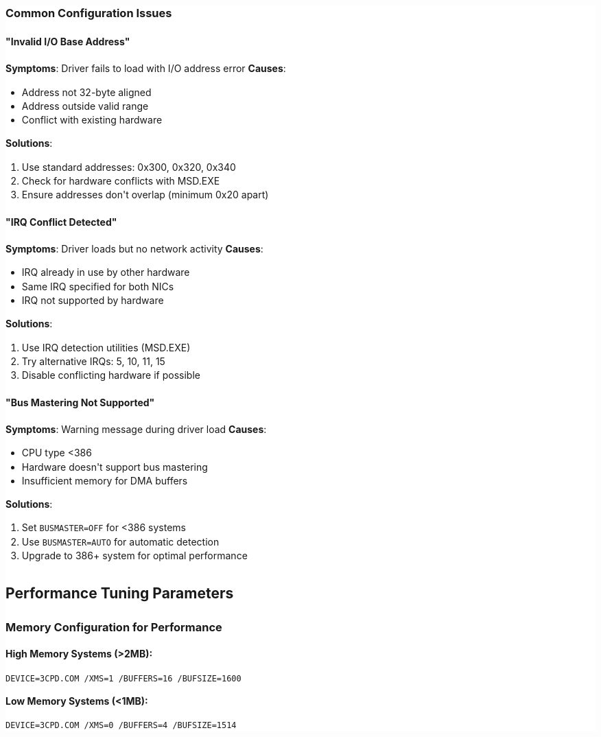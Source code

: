 ### Common Configuration Issues

#### "Invalid I/O Base Address"

**Symptoms**: Driver fails to load with I/O address error
**Causes**:
- Address not 32-byte aligned
- Address outside valid range
- Conflict with existing hardware

**Solutions**:
1. Use standard addresses: 0x300, 0x320, 0x340
2. Check for hardware conflicts with MSD.EXE
3. Ensure addresses don't overlap (minimum 0x20 apart)

#### "IRQ Conflict Detected"

**Symptoms**: Driver loads but no network activity
**Causes**:
- IRQ already in use by other hardware
- Same IRQ specified for both NICs
- IRQ not supported by hardware

**Solutions**:
1. Use IRQ detection utilities (MSD.EXE)
2. Try alternative IRQs: 5, 10, 11, 15
3. Disable conflicting hardware if possible

#### "Bus Mastering Not Supported"

**Symptoms**: Warning message during driver load
**Causes**:
- CPU type <386
- Hardware doesn't support bus mastering
- Insufficient memory for DMA buffers

**Solutions**:
1. Set `BUSMASTER=OFF` for <386 systems
2. Use `BUSMASTER=AUTO` for automatic detection
3. Upgrade to 386+ system for optimal performance

## Performance Tuning Parameters

### Memory Configuration for Performance

**High Memory Systems (>2MB):**
```dos
DEVICE=3CPD.COM /XMS=1 /BUFFERS=16 /BUFSIZE=1600
```

**Low Memory Systems (<1MB):**
```dos
DEVICE=3CPD.COM /XMS=0 /BUFFERS=4 /BUFSIZE=1514
```

